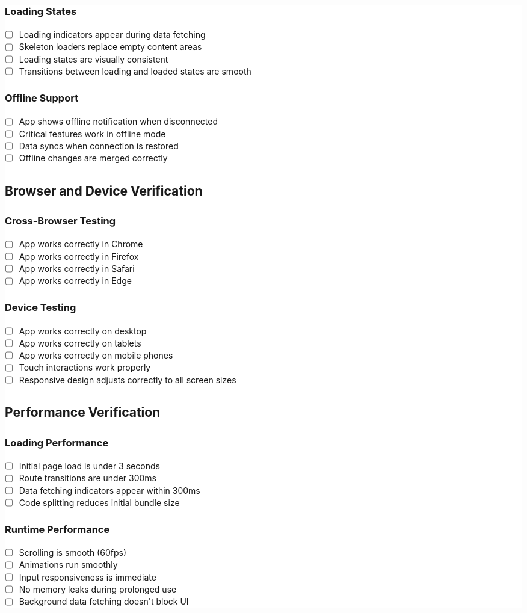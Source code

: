 ### Loading States
- [ ] Loading indicators appear during data fetching
- [ ] Skeleton loaders replace empty content areas
- [ ] Loading states are visually consistent
- [ ] Transitions between loading and loaded states are smooth

### Offline Support
- [ ] App shows offline notification when disconnected
- [ ] Critical features work in offline mode
- [ ] Data syncs when connection is restored
- [ ] Offline changes are merged correctly

## Browser and Device Verification

### Cross-Browser Testing
- [ ] App works correctly in Chrome
- [ ] App works correctly in Firefox
- [ ] App works correctly in Safari
- [ ] App works correctly in Edge

### Device Testing
- [ ] App works correctly on desktop
- [ ] App works correctly on tablets
- [ ] App works correctly on mobile phones
- [ ] Touch interactions work properly
- [ ] Responsive design adjusts correctly to all screen sizes

## Performance Verification

### Loading Performance
- [ ] Initial page load is under 3 seconds
- [ ] Route transitions are under 300ms
- [ ] Data fetching indicators appear within 300ms
- [ ] Code splitting reduces initial bundle size

### Runtime Performance
- [ ] Scrolling is smooth (60fps)
- [ ] Animations run smoothly
- [ ] Input responsiveness is immediate
- [ ] No memory leaks during prolonged use
- [ ] Background data fetching doesn't block UI